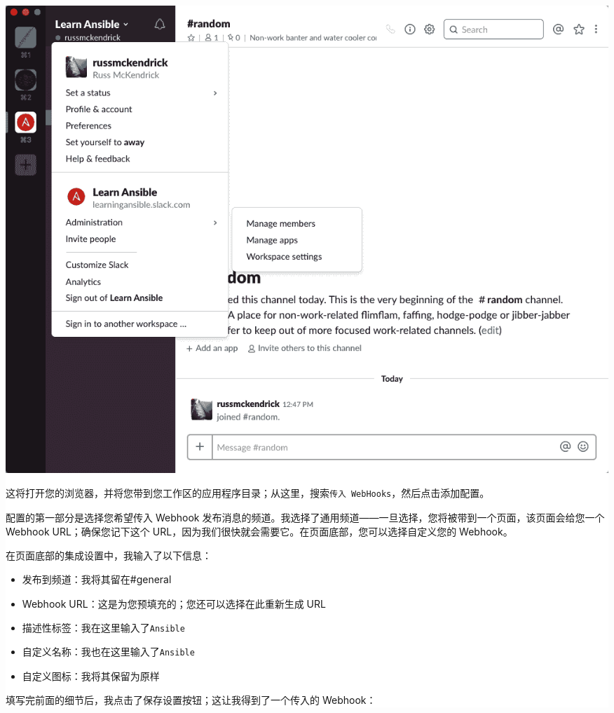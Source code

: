 ![](img/e1f3b335-5823-4712-bdea-36fa6db8418b.png)

这将打开您的浏览器，并将您带到您工作区的应用程序目录；从这里，搜索`传入 WebHooks`，然后点击添加配置。

配置的第一部分是选择您希望传入 Webhook 发布消息的频道。我选择了通用频道——一旦选择，您将被带到一个页面，该页面会给您一个 Webhook URL；确保您记下这个 URL，因为我们很快就会需要它。在页面底部，您可以选择自定义您的 Webhook。

在页面底部的集成设置中，我输入了以下信息：

+   发布到频道：我将其留在#general

+   Webhook URL：这是为您预填充的；您还可以选择在此重新生成 URL

+   描述性标签：我在这里输入了`Ansible`

+   自定义名称：我也在这里输入了`Ansible`

+   自定义图标：我将其保留为原样

填写完前面的细节后，我点击了保存设置按钮；这让我得到了一个传入的 Webhook：

